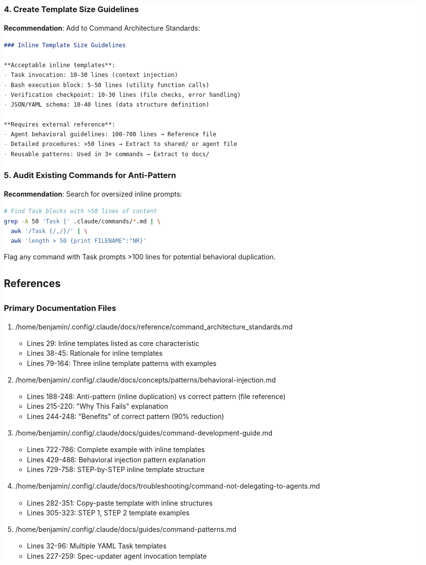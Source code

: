 ### 4. Create Template Size Guidelines

**Recommendation**: Add to Command Architecture Standards:
```markdown
### Inline Template Size Guidelines

**Acceptable inline templates**:
- Task invocation: 10-30 lines (context injection)
- Bash execution block: 5-50 lines (utility function calls)
- Verification checkpoint: 10-30 lines (file checks, error handling)
- JSON/YAML schema: 10-40 lines (data structure definition)

**Requires external reference**:
- Agent behavioral guidelines: 100-700 lines → Reference file
- Detailed procedures: >50 lines → Extract to shared/ or agent file
- Reusable patterns: Used in 3+ commands → Extract to docs/
```

### 5. Audit Existing Commands for Anti-Pattern

**Recommendation**: Search for oversized inline prompts:
```bash
# Find Task blocks with >50 lines of content
grep -A 50 'Task {' .claude/commands/*.md | \
  awk '/Task {/,/}/' | \
  awk 'length > 50 {print FILENAME":"NR}'
```

Flag any command with Task prompts >100 lines for potential behavioral duplication.

## References

### Primary Documentation Files

1. /home/benjamin/.config/.claude/docs/reference/command_architecture_standards.md
   - Lines 29: Inline templates listed as core characteristic
   - Lines 38-45: Rationale for inline templates
   - Lines 79-164: Three inline template patterns with examples

2. /home/benjamin/.config/.claude/docs/concepts/patterns/behavioral-injection.md
   - Lines 188-248: Anti-pattern (inline duplication) vs correct pattern (file reference)
   - Lines 215-220: "Why This Fails" explanation
   - Lines 244-248: "Benefits" of correct pattern (90% reduction)

3. /home/benjamin/.config/.claude/docs/guides/command-development-guide.md
   - Lines 722-786: Complete example with inline templates
   - Lines 429-488: Behavioral injection pattern explanation
   - Lines 729-758: STEP-by-STEP inline template structure

4. /home/benjamin/.config/.claude/docs/troubleshooting/command-not-delegating-to-agents.md
   - Lines 282-351: Copy-paste template with inline structures
   - Lines 305-323: STEP 1, STEP 2 template examples

5. /home/benjamin/.config/.claude/docs/guides/command-patterns.md
   - Lines 32-96: Multiple YAML Task templates
   - Lines 227-259: Spec-updater agent invocation template

